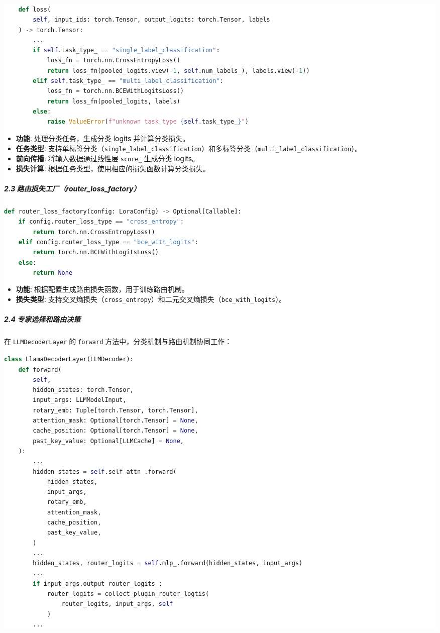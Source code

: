 ```python
    def loss(
        self, input_ids: torch.Tensor, output_logits: torch.Tensor, labels
    ) -> torch.Tensor:
        ...
        if self.task_type_ == "single_label_classification":
            loss_fn = torch.nn.CrossEntropyLoss()
            return loss_fn(pooled_logits.view(-1, self.num_labels_), labels.view(-1))
        elif self.task_type_ == "multi_label_classification":
            loss_fn = torch.nn.BCEWithLogitsLoss()
            return loss_fn(pooled_logits, labels)
        else:
            raise ValueError(f"unknown task type {self.task_type_}")
```

- **功能**: 处理分类任务，生成分类 logits 并计算分类损失。
- **任务类型**: 支持单标签分类（`single_label_classification`）和多标签分类（`multi_label_classification`）。
- **前向传播**: 将输入数据通过线性层 `score_` 生成分类 logits。
- **损失计算**: 根据任务类型，使用相应的损失函数计算分类损失。

##### 2.3 **路由损失工厂（router_loss_factory）**

```python
def router_loss_factory(config: LoraConfig) -> Optional[Callable]:
    if config.router_loss_type == "cross_entropy":
        return torch.nn.CrossEntropyLoss()
    elif config.router_loss_type == "bce_with_logits":
        return torch.nn.BCEWithLogitsLoss()
    else:
        return None
```

- **功能**: 根据配置生成路由损失函数，用于训练路由机制。
- **损失类型**: 支持交叉熵损失（`cross_entropy`）和二元交叉熵损失（`bce_with_logits`）。

##### 2.4 **专家选择和路由决策**

在 `LLMDecoderLayer` 的 `forward` 方法中，分类机制与路由机制协同工作：

```python
class LlamaDecoderLayer(LLMDecoder):
    def forward(
        self,
        hidden_states: torch.Tensor,
        input_args: LLMModelInput,
        rotary_emb: Tuple[torch.Tensor, torch.Tensor],
        attention_mask: Optional[torch.Tensor] = None,
        cache_position: Optional[torch.Tensor] = None,
        past_key_value: Optional[LLMCache] = None,
    ):
        ...
        hidden_states = self.self_attn_.forward(
            hidden_states,
            input_args,
            rotary_emb,
            attention_mask,
            cache_position,
            past_key_value,
        )
        ...
        hidden_states, router_logits = self.mlp_.forward(hidden_states, input_args)
        ...
        if input_args.output_router_logits_:
            router_logits = collect_plugin_router_logtis(
                router_logits, input_args, self
            )
        ...
```